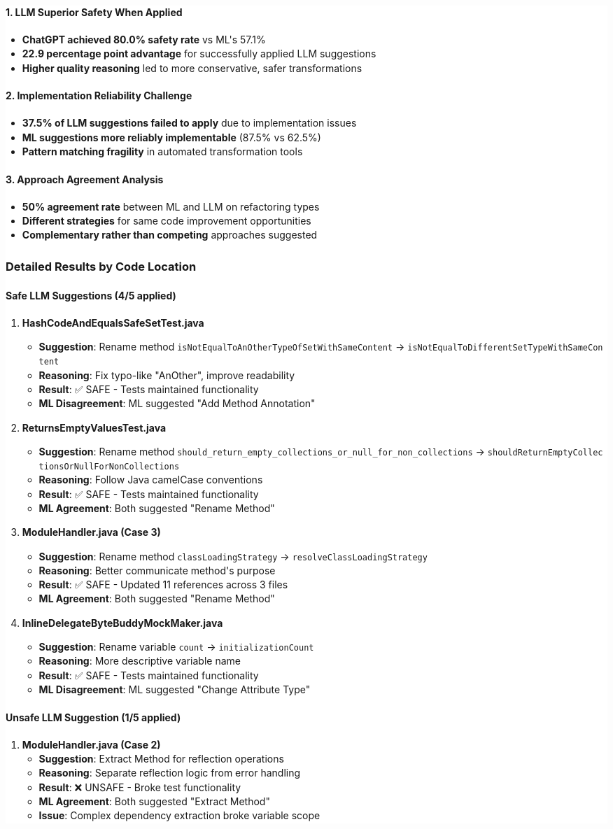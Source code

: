 #### 1. LLM Superior Safety When Applied

- **ChatGPT achieved 80.0% safety rate** vs ML's 57.1%
- **22.9 percentage point advantage** for successfully applied LLM suggestions
- **Higher quality reasoning** led to more conservative, safer transformations

#### 2. Implementation Reliability Challenge

- **37.5% of LLM suggestions failed to apply** due to implementation issues
- **ML suggestions more reliably implementable** (87.5% vs 62.5%)
- **Pattern matching fragility** in automated transformation tools

#### 3. Approach Agreement Analysis

- **50% agreement rate** between ML and LLM on refactoring types
- **Different strategies** for same code improvement opportunities
- **Complementary rather than competing** approaches suggested

### Detailed Results by Code Location

#### Safe LLM Suggestions (4/5 applied)

1. **HashCodeAndEqualsSafeSetTest.java**

   - **Suggestion**: Rename method `isNotEqualToAnOtherTypeOfSetWithSameContent` → `isNotEqualToDifferentSetTypeWithSameContent`
   - **Reasoning**: Fix typo-like "AnOther", improve readability
   - **Result**: ✅ SAFE - Tests maintained functionality
   - **ML Disagreement**: ML suggested "Add Method Annotation"

2. **ReturnsEmptyValuesTest.java**

   - **Suggestion**: Rename method `should_return_empty_collections_or_null_for_non_collections` → `shouldReturnEmptyCollectionsOrNullForNonCollections`
   - **Reasoning**: Follow Java camelCase conventions
   - **Result**: ✅ SAFE - Tests maintained functionality
   - **ML Agreement**: Both suggested "Rename Method"

3. **ModuleHandler.java (Case 3)**

   - **Suggestion**: Rename method `classLoadingStrategy` → `resolveClassLoadingStrategy`
   - **Reasoning**: Better communicate method's purpose
   - **Result**: ✅ SAFE - Updated 11 references across 3 files
   - **ML Agreement**: Both suggested "Rename Method"

4. **InlineDelegateByteBuddyMockMaker.java**
   - **Suggestion**: Rename variable `count` → `initializationCount`
   - **Reasoning**: More descriptive variable name
   - **Result**: ✅ SAFE - Tests maintained functionality
   - **ML Disagreement**: ML suggested "Change Attribute Type"

#### Unsafe LLM Suggestion (1/5 applied)

1. **ModuleHandler.java (Case 2)**
   - **Suggestion**: Extract Method for reflection operations
   - **Reasoning**: Separate reflection logic from error handling
   - **Result**: ❌ UNSAFE - Broke test functionality
   - **ML Agreement**: Both suggested "Extract Method"
   - **Issue**: Complex dependency extraction broke variable scope
